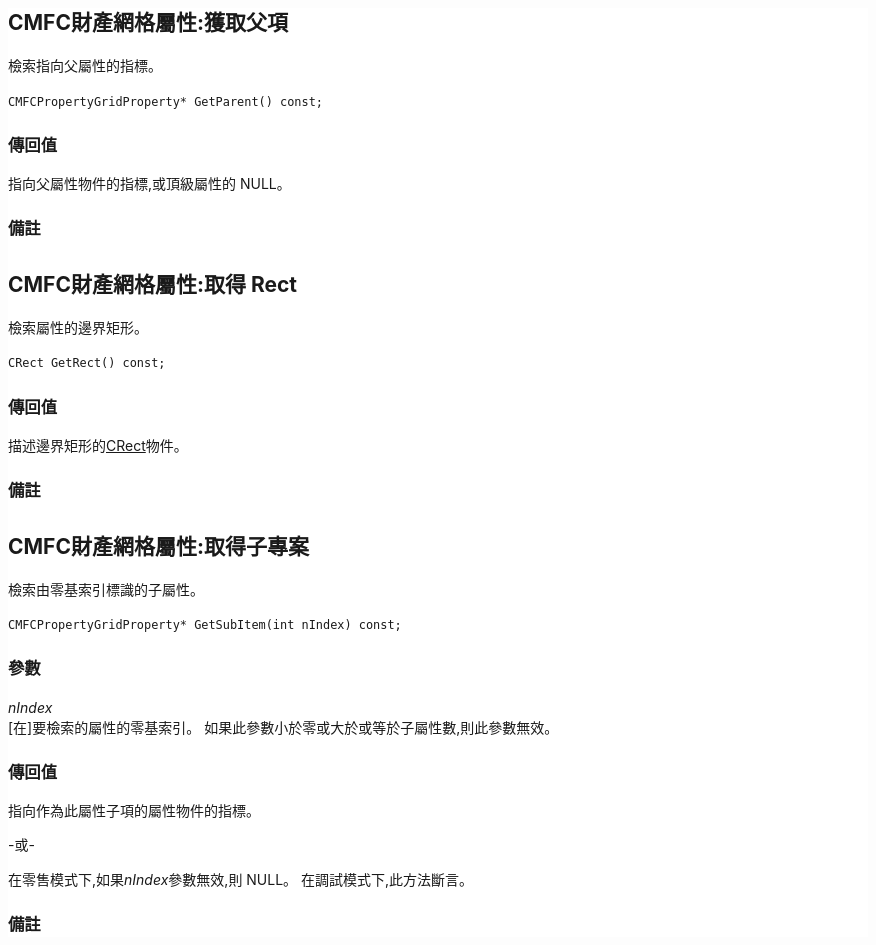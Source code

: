 ## <a name="cmfcpropertygridpropertygetparent"></a><a name="getparent"></a>CMFC財產網格屬性:獲取父項

檢索指向父屬性的指標。

```
CMFCPropertyGridProperty* GetParent() const;
```

### <a name="return-value"></a>傳回值

指向父屬性物件的指標,或頂級屬性的 NULL。

### <a name="remarks"></a>備註

## <a name="cmfcpropertygridpropertygetrect"></a><a name="getrect"></a>CMFC財產網格屬性:取得 Rect

檢索屬性的邊界矩形。

```
CRect GetRect() const;
```

### <a name="return-value"></a>傳回值

描述邊界矩形的[CRect](../../atl-mfc-shared/reference/crect-class.md)物件。

### <a name="remarks"></a>備註

## <a name="cmfcpropertygridpropertygetsubitem"></a><a name="getsubitem"></a>CMFC財產網格屬性:取得子專案

檢索由零基索引標識的子屬性。

```
CMFCPropertyGridProperty* GetSubItem(int nIndex) const;
```

### <a name="parameters"></a>參數

*nIndex*<br/>
[在]要檢索的屬性的零基索引。 如果此參數小於零或大於或等於子屬性數,則此參數無效。

### <a name="return-value"></a>傳回值

指向作為此屬性子項的屬性物件的指標。

-或-

在零售模式下,如果*nIndex*參數無效,則 NULL。 在調試模式下,此方法斷言。

### <a name="remarks"></a>備註
